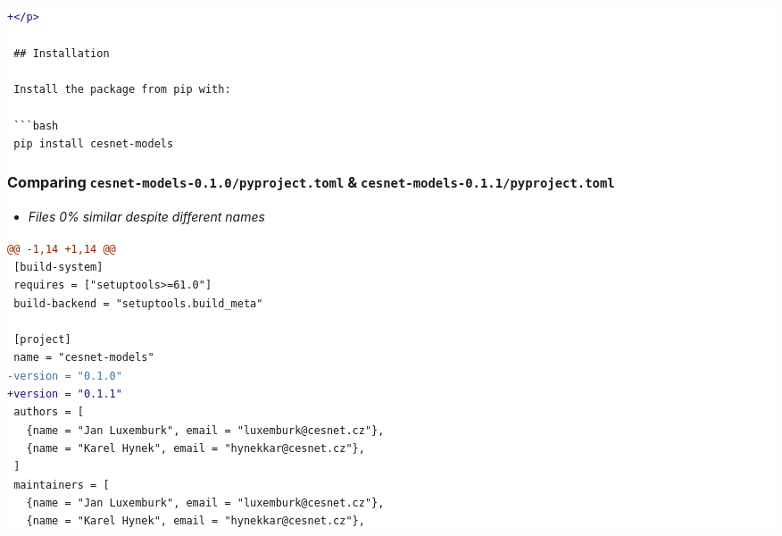 ```diff
+</p>
 
 ## Installation
 
 Install the package from pip with:
 
 ```bash
 pip install cesnet-models
```

### Comparing `cesnet-models-0.1.0/pyproject.toml` & `cesnet-models-0.1.1/pyproject.toml`

 * *Files 0% similar despite different names*

```diff
@@ -1,14 +1,14 @@
 [build-system]
 requires = ["setuptools>=61.0"]
 build-backend = "setuptools.build_meta"
 
 [project]
 name = "cesnet-models"
-version = "0.1.0"
+version = "0.1.1"
 authors = [
   {name = "Jan Luxemburk", email = "luxemburk@cesnet.cz"},
   {name = "Karel Hynek", email = "hynekkar@cesnet.cz"},
 ]
 maintainers = [
   {name = "Jan Luxemburk", email = "luxemburk@cesnet.cz"},
   {name = "Karel Hynek", email = "hynekkar@cesnet.cz"},
```

